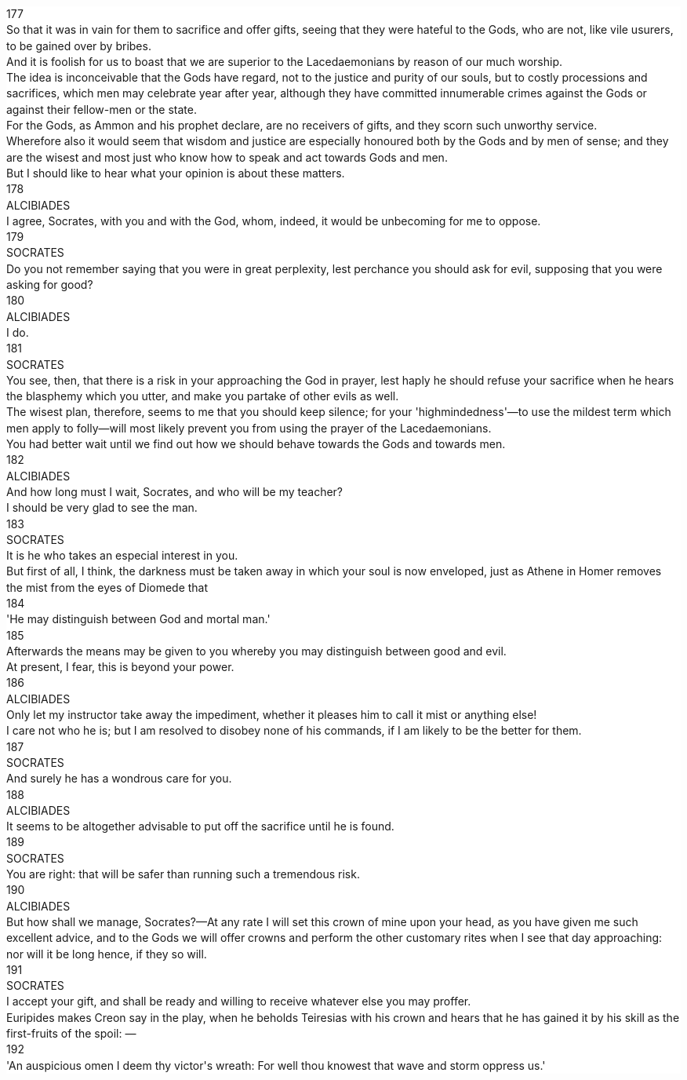 <div class="speech"><span class="ref">177</span> <div class="sentence">  So that it was in vain for them to sacrifice and offer gifts, seeing that they were hateful to the Gods, who are not, like vile usurers, to be gained over by bribes.</div><div class="sentence"> And it is foolish for us to boast that we are superior to the Lacedaemonians by reason of our much worship.</div><div class="sentence"> The idea is inconceivable that the Gods have regard, not to the justice and purity of our souls, but to costly processions and sacrifices, which men may celebrate year after year, although they have committed innumerable crimes against the Gods or against their fellow-men or the state.</div><div class="sentence"> For the Gods, as Ammon and his prophet declare, are no receivers of gifts, and they scorn such unworthy service.</div><div class="sentence"> Wherefore also it would seem that wisdom and justice are especially honoured both by the Gods and by men of sense; and they are the wisest and most just who know how to speak and act towards Gods and men.</div><div class="sentence"> But I should like to hear what your opinion is about these matters.</div></div>
<div class="speech"><span class="ref">178</span><div class="speaker">ALCIBIADES</div><div class="sentence">  I agree, Socrates, with you and with the God, whom, indeed, it would be unbecoming for me to oppose.</div></div>
<div class="speech"><span class="ref">179</span><div class="speaker">SOCRATES</div><div class="sentence">  Do you not remember saying that you were in great perplexity, lest perchance you should ask for evil, supposing that you were asking for good?</div></div>
<div class="speech"><span class="ref">180</span><div class="speaker">ALCIBIADES</div><div class="sentence">  I do.</div></div>
<div class="speech"><span class="ref">181</span><div class="speaker">SOCRATES</div><div class="sentence">  You see, then, that there is a risk in your approaching the God in prayer, lest haply he should refuse your sacrifice when he hears the blasphemy which you utter, and make you partake of other evils as well.</div><div class="sentence"> The wisest plan, therefore, seems to me that you should keep silence; for your 'highmindedness'—to use the mildest term which men apply to folly—will most likely prevent you from using the prayer of the Lacedaemonians.</div><div class="sentence"> You had better wait until we find out how we should behave towards the Gods and towards men.</div></div>
<div class="speech"><span class="ref">182</span><div class="speaker">ALCIBIADES</div><div class="sentence">  And how long must I wait, Socrates, and who will be my teacher?</div><div class="sentence"> I should be very glad to see the man.</div></div>
<div class="speech"><span class="ref">183</span><div class="speaker">SOCRATES</div><div class="sentence">  It is he who takes an especial interest in you.</div><div class="sentence"> But first of all, I think, the darkness must be taken away in which your soul is now enveloped, just as Athene in Homer removes the mist from the eyes of Diomede that</div></div>
<div class="speech"><span class="ref">184</span> <div class="sentence">  'He may distinguish between God and mortal man.'</div></div>
<div class="speech"><span class="ref">185</span> <div class="sentence">  Afterwards the means may be given to you whereby you may distinguish between good and evil.</div><div class="sentence"> At present, I fear, this is beyond your power.</div></div>
<div class="speech"><span class="ref">186</span><div class="speaker">ALCIBIADES</div><div class="sentence">  Only let my instructor take away the impediment, whether it pleases him to call it mist or anything else!</div><div class="sentence"> I care not who he is; but I am resolved to disobey none of his commands, if I am likely to be the better for them.</div></div>
<div class="speech"><span class="ref">187</span><div class="speaker">SOCRATES</div><div class="sentence">  And surely he has a wondrous care for you.</div></div>
<div class="speech"><span class="ref">188</span><div class="speaker">ALCIBIADES</div><div class="sentence">  It seems to be altogether advisable to put off the sacrifice until he is found.</div></div>
<div class="speech"><span class="ref">189</span><div class="speaker">SOCRATES</div><div class="sentence">  You are right:  that will be safer than running such a tremendous risk.</div></div>
<div class="speech"><span class="ref">190</span><div class="speaker">ALCIBIADES</div><div class="sentence">  But how shall we manage, Socrates?—At any rate I will set this crown of mine upon your head, as you have given me such excellent advice, and to the Gods we will offer crowns and perform the other customary rites when I see that day approaching:  nor will it be long hence, if they so will.</div></div>
<div class="speech"><span class="ref">191</span><div class="speaker">SOCRATES</div><div class="sentence">  I accept your gift, and shall be ready and willing to receive whatever else you may proffer.</div><div class="sentence"> Euripides makes Creon say in the play, when he beholds Teiresias with his crown and hears that he has gained it by his skill as the first-fruits of the spoil: —</div></div>
<div class="speech"><span class="ref">192</span> <div class="sentence">  'An auspicious omen I deem thy victor's wreath: For well thou knowest that wave and storm oppress us.'</div></div>